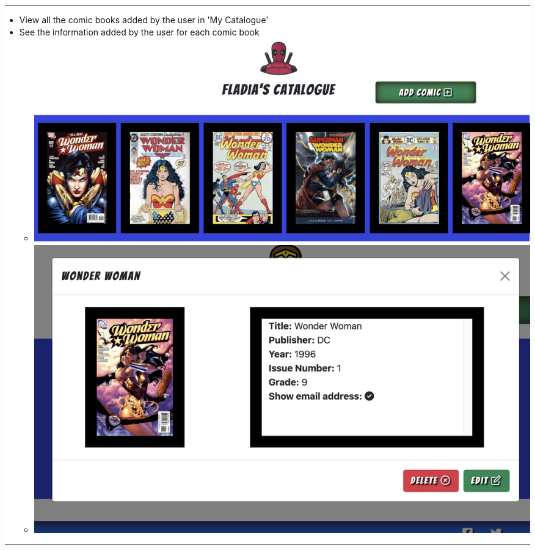 
---

* View all the comic books added by the user in 'My Catalogue'
* See the information added by the user for each comic book
    * ![View My Catalogue](docs/screenshots/my_catalogue.png)
    * ![See Information For Each Comic Book](docs/screenshots/info_modal_edit_delete.png)

---
